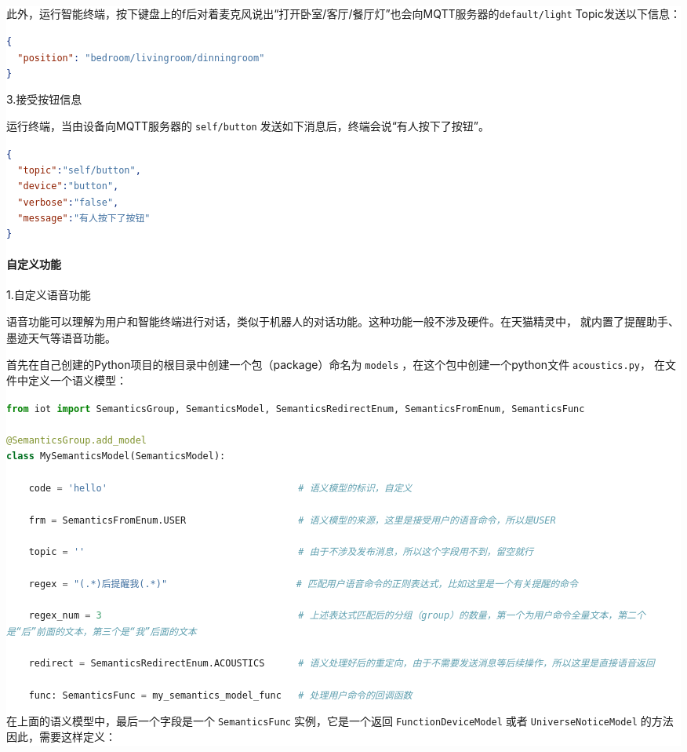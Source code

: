 此外，运行智能终端，按下键盘上的f后对着麦克风说出“打开卧室/客厅/餐厅灯”也会向MQTT服务器的`default/light` Topic发送以下信息：

```json
{
  "position": "bedroom/livingroom/dinningroom" 
}
```

3.接受按钮信息

运行终端，当由设备向MQTT服务器的 `self/button` 发送如下消息后，终端会说“有人按下了按钮”。

```json
{
  "topic":"self/button",
  "device":"button",
  "verbose":"false",
  "message":"有人按下了按钮"
}
```

#### 自定义功能

1.自定义语音功能

语音功能可以理解为用户和智能终端进行对话，类似于机器人的对话功能。这种功能一般不涉及硬件。在天猫精灵中，
就内置了提醒助手、墨迹天气等语音功能。

首先在自己创建的Python项目的根目录中创建一个包（package）命名为 `models` ，在这个包中创建一个python文件 `acoustics.py`，
在文件中定义一个语义模型：

```python
from iot import SemanticsGroup, SemanticsModel, SemanticsRedirectEnum, SemanticsFromEnum, SemanticsFunc

@SemanticsGroup.add_model
class MySemanticsModel(SemanticsModel):

    code = 'hello'                                  # 语义模型的标识，自定义

    frm = SemanticsFromEnum.USER                    # 语义模型的来源，这里是接受用户的语音命令，所以是USER

    topic = ''                                      # 由于不涉及发布消息，所以这个字段用不到，留空就行

    regex = "(.*)后提醒我(.*)"                       # 匹配用户语音命令的正则表达式，比如这里是一个有关提醒的命令

    regex_num = 3                                   # 上述表达式匹配后的分组（group）的数量，第一个为用户命令全量文本，第二个是“后”前面的文本，第三个是“我”后面的文本

    redirect = SemanticsRedirectEnum.ACOUSTICS      # 语义处理好后的重定向，由于不需要发送消息等后续操作，所以这里是直接语音返回

    func: SemanticsFunc = my_semantics_model_func   # 处理用户命令的回调函数
```

在上面的语义模型中，最后一个字段是一个 `SemanticsFunc` 实例，它是一个返回 `FunctionDeviceModel` 或者 `UniverseNoticeModel` 的方法
因此，需要这样定义：
